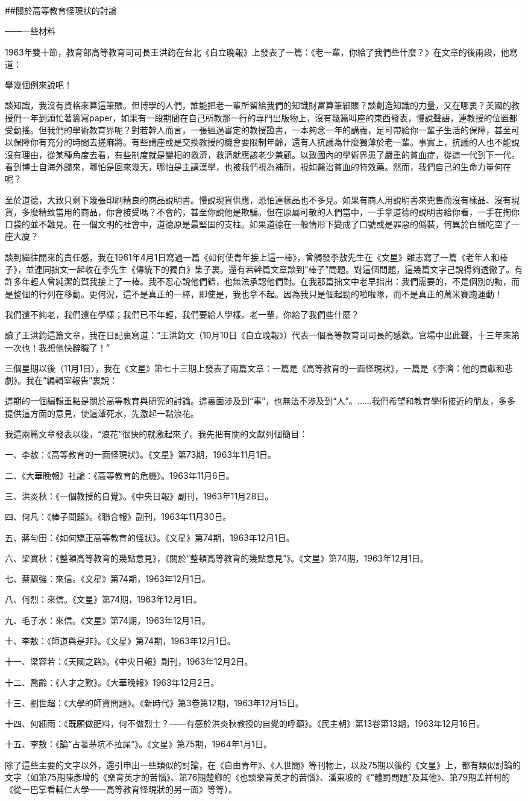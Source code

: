 
##關於高等教育怪現狀的討論

——一些材料

1963年雙十節，教育部高等教育司司長王洪鈞在台北《自立晚報》上發表了一篇：《老一輩，你給了我們些什麼？》在文章的後兩段，他寫道：

舉幾個例來說吧！

談知識，我沒有資格來算這筆賬。但博學的人們，誰能把老一輩所留給我們的知識財富算筆細賬？談創造知識的力量，又在哪裏？美國的教授們一年到頭忙著籌寫paper，如果有一段期間在自己所教那一行的專門出版物上，沒有幾篇叫座的東西發表，慢說聲語，連教授的位置都受動搖。但我們的學術教育界呢？對若幹人而言，一張經過審定的教授證書，一本夠念一年的講義，足可帶給你一輩子生活的保障，甚至可以保障你有充分的時間去搓麻將。有些講座或是交換教授的機會要限制年齡，還有人抗議為什麼獨薄於老一輩。事實上，抗議的人也不能說沒有理由，從某種角度去看，有些制度就是變相的救濟，救濟就應該老少兼顧。以致國內的學術界患了嚴重的貧血症，從這一代到下一代。看到博士自海外歸來，哪怕是回來幾天，哪怕是主講漢學，也被我們視為補劑，視如醫治貧血的特效藥。然而，我們自己的生命力量何在呢？

至於道德，大致只剩下幾張印刷精良的商品說明書。慢說現貨供應，恐怕連樣品也不多見。如果有商人用說明書來兜售而沒有樣品、沒有現貨，多麼精致當用的商品，你會接受嗎？不會的，甚至你說他是欺騙。但在原屬可敬的人們當中，一手拿道德的說明書給你看，一手在掏你口袋的並不難見。在一個文明的社會中，道德原是最堅固的支柱。如果道德在一般情形下變成了口號或是罪惡的僞裝，何異於白蟻吃空了一座大廈？

談到繼往開來的責任感，我在1961年4月1日寫過一篇《如何使青年接上這一棒》，曾觸發李敖先生在《文星》雜志寫了一篇《老年人和棒子》，並連同拙文一起收在李先生《傳統下的獨白》集子裏。還有若幹篇文章談到“棒子”問題。對這個問題，這幾篇文字己說得夠透徹了。有許多年輕人曾純潔的賀我接上了一棒。我不忍心說他們錯，也無法承認他們對。在我那篇拙文中老早指出：我們需要的，不是個別的動，而是整個的行列在移動。更何況，這不是真正的一棒，即使是，我也拿不起。因為我只是個起勁的啦啦隊，而不是真正的萬米賽跑運動！

我們還不夠老，我們還在學樣；我們已不年輕，我們要給人學樣。老一輩，你給了我們些什麼？

讀了王洪鈞這篇文章，我在日記裏寫道：“王洪鈞文（10月10日《自立晚報》）代表一個高等教育司司長的感歎。官場中出此聲，十三年來第一次也！我想他快辭職了！”

三個星期以後（11月1日），我在《文星》第七十三期上發表了兩篇文章：一篇是《高等教育的一面怪現狀》，一篇是《李濟：他的貢獻和悲劇》。我在“編輯室報告”裏說：

這期的一個編輯重點是關於高等教育與研究的討論。這裏面涉及到“事”，也無法不涉及到“人”。……我們希望和教育學術接近的朋友，多多提供這方面的意見，使這潭死水，先激起一點浪花。

我這兩篇文章發表以後，“浪花”很快的就激起來了。我先把有關的文獻列個簡目：

一、李敖：《高等教育的一面怪現狀》。《文星》第73期，1963年11月1日。

二、《大華晚報》社論：《高等教育的危機》。1963年11月6日。

三、洪炎秋：《一個教授的自覺》。《中央日報》副刊，1963年11月28日。

四、何凡：《棒子問題》。《聯合報》副刊，1963年11月30日。

五、蔣勻田：《如何矯正高等教育的怪狀》。《文星》第74期，1963年12月1日。

六、梁實秋：《整頓高等教育的幾點意見》，《關於“整頓高等教育的幾點意見”》。《文星》第74期，1963年12月1日。

七、蔡驟強：來信。《文星》第74期，1963年12月1日。

八、何烈：來信。《文星》第74期，1963年12月1日。

九、毛子水：來信。《文星》第74期，1963年12月1日。

十、李敖：《師道與是非》。《文星》第74期，1963年12月1日。

十一、梁容若：《天國之路》。《中央日報》副刊，1963年12月2日。

十二、喬齡：《人才之歎》。《大華晚報》1963年12月2日。

十三、劉世超：《大學的師資問題》。《新時代》第3卷第12期，1963年12月15日。

十四、何細雨：《既願做肥料，何不做烈士？——有感於洪炎秋教授的自覺的呼籲》。《民主朝》第13卷第13期，1963年12月16日。

十五、李敖：《論“占著茅坑不拉屎”》。《文星》第75期，1964年1月1日。

除了這些主要的文字以外，還引申出一些類似的討論，在《自由青年》、《人世間》等刊物上，以及75期以後的《文星》上，都有類似討論的文字（如第75期陳彥增的《樂育英才的苦惱》、第76期楚卿的《也談樂育英才的苦惱》、潘東坡的《“體罰問題”及其他》、第79期孟祥柯的《從一巴掌看輔仁大學——高等教育怪現狀的另一面》等等）。
